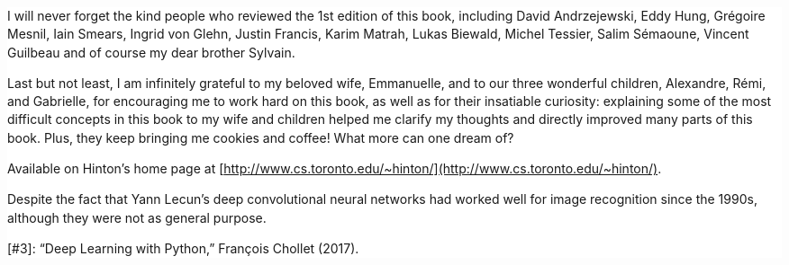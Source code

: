 I will never forget the kind people who reviewed the 1st edition of this book, including David Andrzejewski, Eddy Hung, Grégoire Mesnil, Iain Smears, Ingrid von Glehn, Justin Francis, Karim Matrah, Lukas Biewald, Michel Tessier, Salim Sémaoune, Vincent Guilbeau and of course my dear brother Sylvain.

Last but not least, I am infinitely grateful to my beloved wife, Emmanuelle, and to our three wonderful children, Alexandre, Rémi, and Gabrielle, for encouraging me to work hard on this book, as well as for their insatiable curiosity: explaining some of the most difficult concepts in this book to my wife and children helped me clarify my thoughts and directly improved many parts of this book. Plus, they keep bringing me cookies and coffee! What more can one dream of?


[^1]:
Available on Hinton’s home page at [http://www.cs.toronto.edu/~hinton/](http://www.cs.toronto.edu/~hinton/).

[^2]:
Despite the fact that Yann Lecun’s deep convolutional neural networks had worked well for image recognition since the 1990s, although they were not as general purpose.

[#3]:
    “Deep Learning with Python,” François Chollet (2017).

















